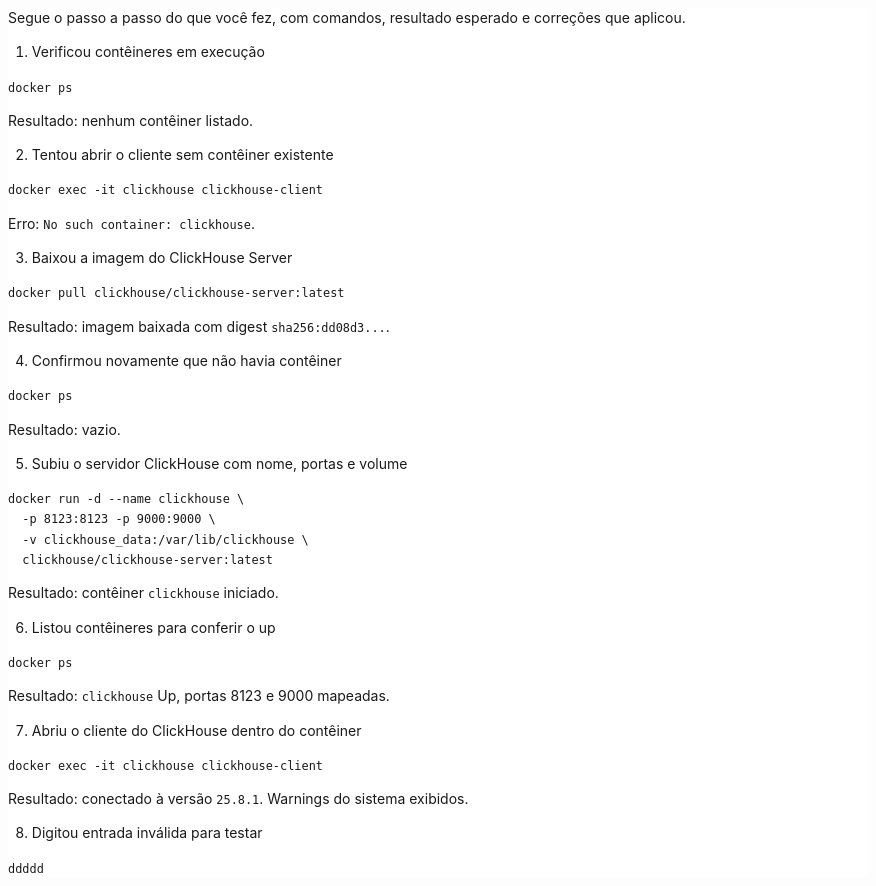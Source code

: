 Segue o passo a passo do que você fez, com comandos, resultado esperado e correções que aplicou.

1. Verificou contêineres em execução

```
docker ps
```

Resultado: nenhum contêiner listado.

2. Tentou abrir o cliente sem contêiner existente

```
docker exec -it clickhouse clickhouse-client
```

Erro: `No such container: clickhouse`.

3. Baixou a imagem do ClickHouse Server

```
docker pull clickhouse/clickhouse-server:latest
```

Resultado: imagem baixada com digest `sha256:dd08d3...`.

4. Confirmou novamente que não havia contêiner

```
docker ps
```

Resultado: vazio.

5. Subiu o servidor ClickHouse com nome, portas e volume

```
docker run -d --name clickhouse \
  -p 8123:8123 -p 9000:9000 \
  -v clickhouse_data:/var/lib/clickhouse \
  clickhouse/clickhouse-server:latest
```

Resultado: contêiner `clickhouse` iniciado.

6. Listou contêineres para conferir o up

```
docker ps
```

Resultado: `clickhouse` Up, portas 8123 e 9000 mapeadas.

7. Abriu o cliente do ClickHouse dentro do contêiner

```
docker exec -it clickhouse clickhouse-client
```

Resultado: conectado à versão `25.8.1`. Warnings do sistema exibidos.

8. Digitou entrada inválida para testar

```
ddddd
```

